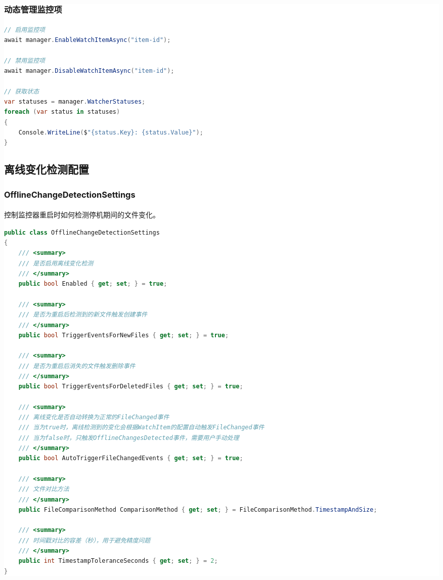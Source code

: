 ### 动态管理监控项

```csharp
// 启用监控项
await manager.EnableWatchItemAsync("item-id");

// 禁用监控项
await manager.DisableWatchItemAsync("item-id");

// 获取状态
var statuses = manager.WatcherStatuses;
foreach (var status in statuses)
{
    Console.WriteLine($"{status.Key}: {status.Value}");
}
```

## 离线变化检测配置

### OfflineChangeDetectionSettings

控制监控器重启时如何检测停机期间的文件变化。

```csharp
public class OfflineChangeDetectionSettings
{
    /// <summary>
    /// 是否启用离线变化检测
    /// </summary>
    public bool Enabled { get; set; } = true;
    
    /// <summary>
    /// 是否为重启后检测到的新文件触发创建事件
    /// </summary>
    public bool TriggerEventsForNewFiles { get; set; } = true;
    
    /// <summary>
    /// 是否为重启后消失的文件触发删除事件
    /// </summary>
    public bool TriggerEventsForDeletedFiles { get; set; } = true;
    
    /// <summary>
    /// 离线变化是否自动转换为正常的FileChanged事件
    /// 当为true时，离线检测到的变化会根据WatchItem的配置自动触发FileChanged事件
    /// 当为false时，只触发OfflineChangesDetected事件，需要用户手动处理
    /// </summary>
    public bool AutoTriggerFileChangedEvents { get; set; } = true;
    
    /// <summary>
    /// 文件对比方法
    /// </summary>
    public FileComparisonMethod ComparisonMethod { get; set; } = FileComparisonMethod.TimestampAndSize;
    
    /// <summary>
    /// 时间戳对比的容差（秒），用于避免精度问题
    /// </summary>
    public int TimestampToleranceSeconds { get; set; } = 2;
}
```
